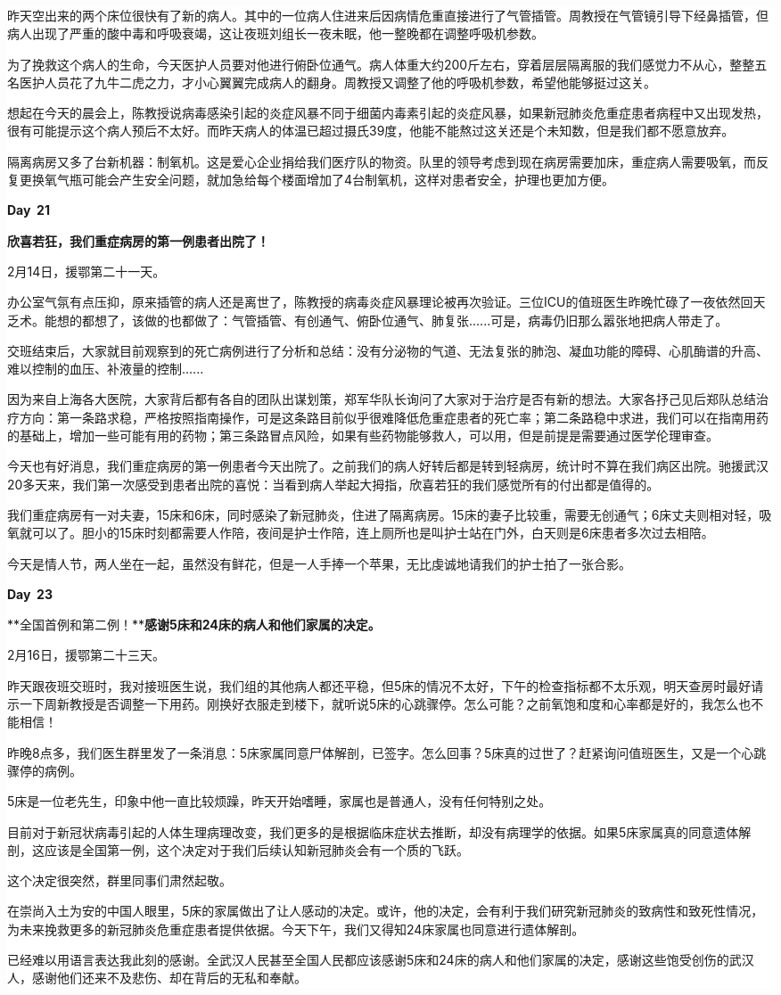 昨天空出来的两个床位很快有了新的病人。其中的一位病人住进来后因病情危重直接进行了气管插管。周教授在气管镜引导下经鼻插管，但病人出现了严重的酸中毒和呼吸衰竭，这让夜班刘组长一夜未眠，他一整晚都在调整呼吸机参数。

为了挽救这个病人的生命，今天医护人员要对他进行俯卧位通气。病人体重大约200斤左右，穿着层层隔离服的我们感觉力不从心，整整五名医护人员花了九牛二虎之力，才小心翼翼完成病人的翻身。周教授又调整了他的呼吸机参数，希望他能够挺过这关。

想起在今天的晨会上，陈教授说病毒感染引起的炎症风暴不同于细菌内毒素引起的炎症风暴，如果新冠肺炎危重症患者病程中又出现发热，很有可能提示这个病人预后不太好。而昨天病人的体温已超过摄氏39度，他能不能熬过这关还是个未知数，但是我们都不愿意放弃。

隔离病房又多了台新机器：制氧机。这是爱心企业捐给我们医疗队的物资。队里的领导考虑到现在病房需要加床，重症病人需要吸氧，而反复更换氧气瓶可能会产生安全问题，就加急给每个楼面增加了4台制氧机，这样对患者安全，护理也更加方便。

  

**Day  21**

**欣喜若狂，我们重症病房的第一例患者出院了！**

2月14日，援鄂第二十一天。

办公室气氛有点压抑，原来插管的病人还是离世了，陈教授的病毒炎症风暴理论被再次验证。三位ICU的值班医生昨晚忙碌了一夜依然回天乏术。能想的都想了，该做的也都做了：气管插管、有创通气、俯卧位通气、肺复张......可是，病毒仍旧那么嚣张地把病人带走了。

交班结束后，大家就目前观察到的死亡病例进行了分析和总结：没有分泌物的气道、无法复张的肺泡、凝血功能的障碍、心肌酶谱的升高、难以控制的血压、补液量的控制......

因为来自上海各大医院，大家背后都有各自的团队出谋划策，郑军华队长询问了大家对于治疗是否有新的想法。大家各抒己见后郑队总结治疗方向：第一条路求稳，严格按照指南操作，可是这条路目前似乎很难降低危重症患者的死亡率；第二条路稳中求进，我们可以在指南用药的基础上，增加一些可能有用的药物；第三条路冒点风险，如果有些药物能够救人，可以用，但是前提是需要通过医学伦理审查。

今天也有好消息，我们重症病房的第一例患者今天出院了。之前我们的病人好转后都是转到轻病房，统计时不算在我们病区出院。驰援武汉20多天来，我们第一次感受到患者出院的喜悦：当看到病人举起大拇指，欣喜若狂的我们感觉所有的付出都是值得的。

我们重症病房有一对夫妻，15床和6床，同时感染了新冠肺炎，住进了隔离病房。15床的妻子比较重，需要无创通气；6床丈夫则相对轻，吸氧就可以了。胆小的15床时刻都需要人作陪，夜间是护士作陪，连上厕所也是叫护士站在门外，白天则是6床患者多次过去相陪。

今天是情人节，两人坐在一起，虽然没有鲜花，但是一人手捧一个苹果，无比虔诚地请我们的护士拍了一张合影。

  

**Day  23**

**全国首例和第二例！****感谢5床和24床的病人和他们家属的决定。**

2月16日，援鄂第二十三天。  

昨天跟夜班交班时，我对接班医生说，我们组的其他病人都还平稳，但5床的情况不太好，下午的检查指标都不太乐观，明天查房时最好请示一下周新教授是否调整一下用药。刚换好衣服走到楼下，就听说5床的心跳骤停。怎么可能？之前氧饱和度和心率都是好的，我怎么也不能相信！  

昨晚8点多，我们医生群里发了一条消息：5床家属同意尸体解剖，已签字。怎么回事？5床真的过世了？赶紧询问值班医生，又是一个心跳骤停的病例。

5床是一位老先生，印象中他一直比较烦躁，昨天开始嗜睡，家属也是普通人，没有任何特别之处。

目前对于新冠状病毒引起的人体生理病理改变，我们更多的是根据临床症状去推断，却没有病理学的依据。如果5床家属真的同意遗体解剖，这应该是全国第一例，这个决定对于我们后续认知新冠肺炎会有一个质的飞跃。

这个决定很突然，群里同事们肃然起敬。

在崇尚入土为安的中国人眼里，5床的家属做出了让人感动的决定。或许，他的决定，会有利于我们研究新冠肺炎的致病性和致死性情况，为未来挽救更多的新冠肺炎危重症患者提供依据。今天下午，我们又得知24床家属也同意进行遗体解剖。

已经难以用语言表达我此刻的感谢。全武汉人民甚至全国人民都应该感谢5床和24床的病人和他们家属的决定，感谢这些饱受创伤的武汉人，感谢他们还来不及悲伤、却在背后的无私和奉献。
